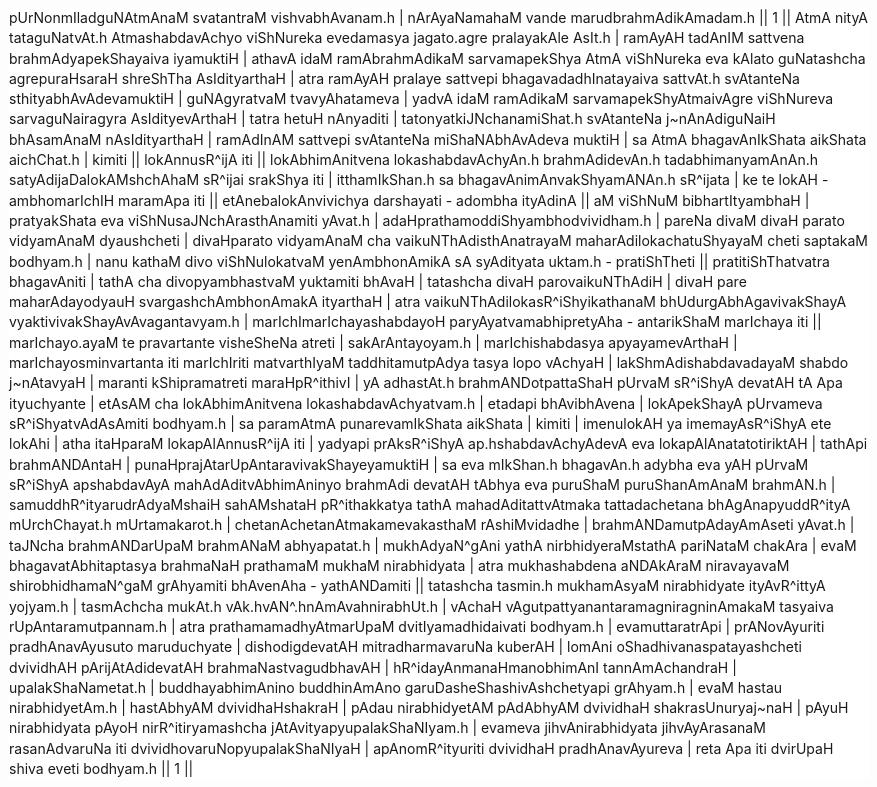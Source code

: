 pUrNonmIladguNAtmAnaM svatantraM vishvabhAvanam.h | nArAyaNamahaM vande marudbrahmAdikAmadam.h || 1 || AtmA nityA tataguNatvAt.h AtmashabdavAchyo viShNureka evedamasya jagato.agre pralayakAle AsIt.h | ramAyAH tadAnIM sattvena brahmAdyapekShayaiva iyamuktiH | athavA idaM ramAbrahmAdikaM sarvamapekShya AtmA viShNureka eva kAlato guNatashcha agrepuraHsaraH shreShTha AsIdityarthaH | atra ramAyAH pralaye sattvepi bhagavadadhInatayaiva sattvAt.h svAtanteNa sthityabhAvAdevamuktiH | guNAgyratvaM tvavyAhatameva | yadvA idaM ramAdikaM sarvamapekShyAtmaivAgre viShNureva sarvaguNairagyra AsIdityevArthaH | tatra hetuH nAnyaditi | tatonyatkiJNchanamiShat.h svAtanteNa j~nAnAdiguNaiH bhAsamAnaM nAsIdityarthaH | ramAdInAM sattvepi svAtanteNa miShaNAbhAvAdeva muktiH | sa AtmA bhagavAnIkShata aikShata aichChat.h | kimiti || lokAnnusR^ijA iti || lokAbhimAnitvena lokashabdavAchyAn.h brahmAdidevAn.h tadabhimanyamAnAn.h satyAdijaDalokAMshchAhaM sR^ijai srakShya iti | itthamIkShan.h sa bhagavAnimAnvakShyamANAn.h sR^ijata | ke te lokAH - ambhomarIchIH maramApa iti || etAnebalokAnvivichya darshayati - adombha ityAdinA || aM viShNuM bibhartItyambhaH | pratyakShata eva viShNusaJNchArasthAnamiti yAvat.h | adaHprathamoddiShyambhodvividham.h | pareNa divaM divaH parato vidyamAnaM dyaushcheti | divaHparato vidyamAnaM cha vaikuNThAdisthAnatrayaM maharAdilokachatuShyayaM cheti saptakaM bodhyam.h | nanu kathaM divo viShNulokatvaM yenAmbhonAmikA sA syAdityata uktam.h - pratiShTheti || pratitiShThatvatra bhagavAniti | tathA cha divopyambhastvaM yuktamiti bhAvaH | tatashcha divaH parovaikuNThAdiH | divaH pare maharAdayodyauH svargashchAmbhonAmakA ityarthaH | atra vaikuNThAdilokasR^iShyikathanaM bhUdurgAbhAgavivakShayA vyaktivivakShayAvAvagantavyam.h | marIchImarIchayashabdayoH paryAyatvamabhipretyAha - antarikShaM marIchaya iti || marIchayo.ayaM te pravartante visheSheNa atreti | sakArAntayoyam.h | marIchishabdasya apyayamevArthaH | marIchayosminvartanta iti marIchIriti matvarthIyaM taddhitamutpAdya tasya lopo vAchyaH | lakShmAdishabdavadayaM shabdo j~nAtavyaH | maranti kShipramatreti maraHpR^ithivI | yA adhastAt.h brahmANDotpattaShaH pUrvaM sR^iShyA devatAH tA Apa ityuchyante | etAsAM cha lokAbhimAnitvena lokashabdavAchyatvam.h | etadapi bhAvibhAvena | lokApekShayA pUrvameva sR^iShyatvAdAsAmiti bodhyam.h | sa paramAtmA punarevamIkShata aikShata | kimiti | imenulokAH ya imemayAsR^iShyA ete lokAhi | atha itaHparaM lokapAlAnnusR^ijA iti | yadyapi prAksR^iShyA ap.hshabdavAchyAdevA eva lokapAlAnatatotiriktAH | tathApi brahmANDAntaH | punaHprajAtarUpAntaravivakShayeyamuktiH | sa eva mIkShan.h bhagavAn.h adybha eva yAH pUrvaM sR^iShyA apshabdavAyA mahAdAditvAbhimAninyo brahmAdi devatAH tAbhya eva puruShaM puruShanAmAnaM brahmAN.h | samuddhR^ityarudrAdyaMshaiH sahAMshataH pR^ithakkatya tathA mahadAditattvAtmaka tattadachetana bhAgAnapyuddR^ityA mUrchChayat.h mUrtamakarot.h | chetanAchetanAtmakamevakasthaM rAshiMvidadhe | brahmANDamutpAdayAmAseti yAvat.h | taJNcha brahmANDarUpaM brahmANaM abhyapatat.h | mukhAdyaN^gAni yathA nirbhidyeraMstathA pariNataM chakAra | evaM bhagavatAbhitaptasya brahmaNaH prathamaM mukhaM nirabhidyata | atra mukhashabdena aNDAkAraM niravayavaM shirobhidhamaN^gaM grAhyamiti bhAvenAha - yathANDamiti || tatashcha tasmin.h mukhamAsyaM nirabhidyate ityAvR^ittyA yojyam.h | tasmAchcha mukAt.h vAk.hvAN^.hnAmAvahnirabhUt.h | vAchaH vAgutpattyanantaramagniragninAmakaM tasyaiva rUpAntaramutpannam.h | atra prathamamadhyAtmarUpaM dvitIyamadhidaivati bodhyam.h | evamuttaratrApi | prANovAyuriti pradhAnavAyusuto maruduchyate | dishodigdevatAH mitradharmavaruNa kuberAH | lomAni oShadhivanaspatayashcheti dvividhAH pArijAtAdidevatAH brahmaNastvagudbhavAH | hR^idayAnmanaHmanobhimAnI tannAmAchandraH | upalakShaNametat.h | buddhayabhimAnino buddhinAmAno garuDasheShashivAshchetyapi grAhyam.h | evaM hastau nirabhidyetAm.h | hastAbhyAM dvividhaHshakraH | pAdau nirabhidyetAM pAdAbhyAM dvividhaH shakrasUnuryaj~naH | pAyuH nirabhidyata pAyoH nirR^itiryamashcha jAtAvityapyupalakShaNIyam.h | evameva jihvAnirabhidyata jihvAyArasanaM rasanAdvaruNa iti dvividhovaruNopyupalakShaNIyaH | apAnomR^ityuriti dvividhaH pradhAnavAyureva | reta Apa iti dvirUpaH shiva eveti bodhyam.h || 1 || 
